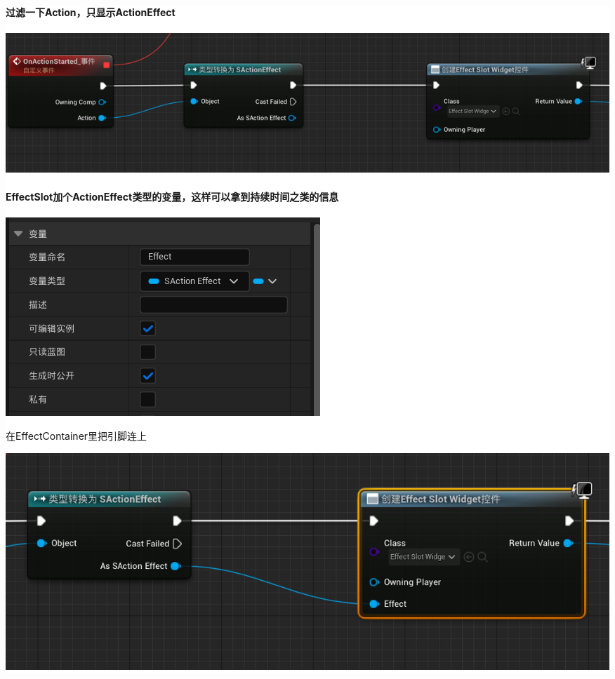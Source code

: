 

#### 过滤一下Action，只显示ActionEffect

![1698055894051](TyporaPic\1698055894051.png)



#### EffectSlot加个ActionEffect类型的变量，这样可以拿到持续时间之类的信息



![1698056118868](TyporaPic\1698056118868.png)

在EffectContainer里把引脚连上

![1698056187706](TyporaPic\1698056187706.png)
